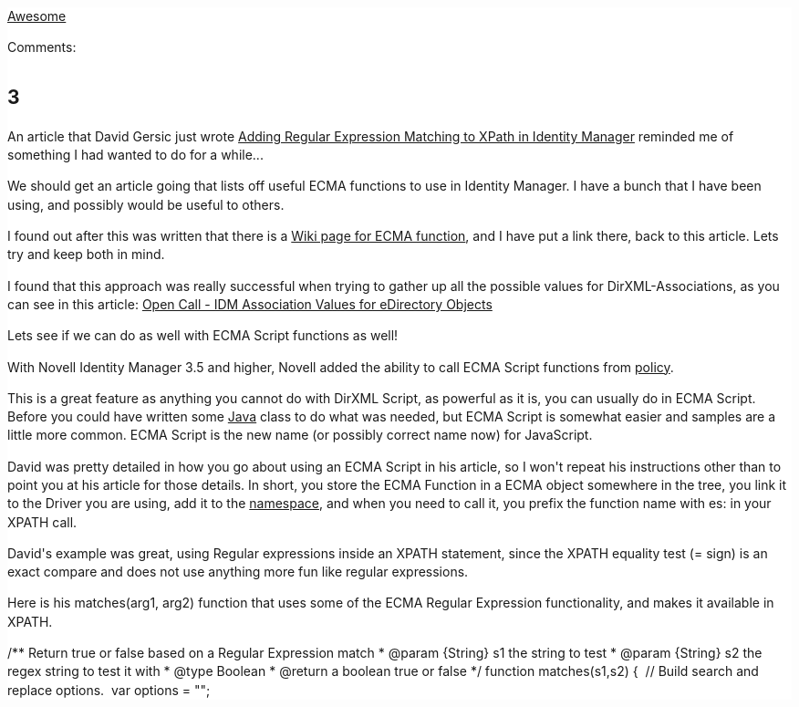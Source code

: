 [Awesome](http://www.novell.com/communities/node/8439/open-call-useful-ecma-functions-use-identity-manager#100)

Comments:

## 3

An article that David Gersic just wrote
[Adding Regular Expression Matching to XPath in Identity Manager](http://www.novell.com/communities/node/8434/adding-regular-expression-matching-xpath-identity-manager) reminded me of something I had wanted to do for a while...

We should get an article going that lists off useful ECMA functions to use in Identity Manager. I have a bunch that I have been using, and possibly would be useful to others.

I found out after this was written that there is a [Wiki page for ECMA function](http://wiki.novell.com/index.php/ECMAScript_Examples), and I have put a link there, back to this article. Lets try and keep both in mind.

I found that this approach was really successful when trying to gather up all the possible values for DirXML-Associations, as you can see in this article:
[Open Call - IDM Association Values for eDirectory Objects](http://www.novell.com/communities/node/1696/open-call-idm-association-values-edirectory-objects)

Lets see if we can do as well with ECMA Script functions as well!

With Novell Identity Manager 3.5 and higher, Novell added the ability to call ECMA Script functions from [policy](http://www.novell.com/communities/glossary/term/3000).

This is a great feature as anything you cannot do with DirXML Script, as powerful as it is, you can usually do in ECMA Script. Before you could have written some [Java](http://www.novell.com/communities/glossary/term/1591) class to do what was needed, but ECMA Script is somewhat easier and samples are a little more common. ECMA Script is the new name (or possibly correct name now) for JavaScript.

David was pretty detailed in how you go about using an ECMA Script in his article, so I won't repeat his instructions other than to point you at his article for those details. In short, you store the ECMA Function in a ECMA object somewhere in the tree, you link it to the Driver you are using, add it to the [namespace](http://www.novell.com/communities/glossary/term/827), and when you need to call it, you prefix the function name with es: in your XPATH call.

David's example was great, using Regular expressions inside an XPATH statement, since the XPATH equality test (= sign) is an exact compare and does not use anything more fun like regular expressions.

Here is his matches(arg1, arg2) function that uses some of the ECMA Regular Expression functionality, and makes it available in XPATH.

/\*\* Return true or false based on a Regular Expression match
\* @param {String} s1 the string to test
\* @param {String} s2 the regex string to test it with
\* @type Boolean
\* @return a boolean true or false
\*/
function matches(s1,s2)
{
 // Build search and replace options.
 var options = "";
 